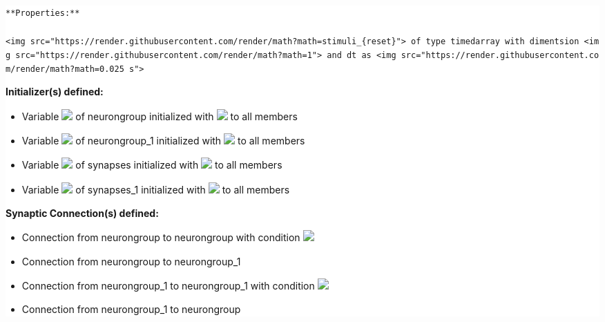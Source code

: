 	**Properties:**

	<img src="https://render.githubusercontent.com/render/math?math=stimuli_{reset}"> of type timedarray with dimentsion <img src="https://render.githubusercontent.com/render/math?math=1"> and dt as <img src="https://render.githubusercontent.com/render/math?math=0.025 s">


**Initializer(s) defined:**
- Variable <img src="https://render.githubusercontent.com/render/math?math=v"> of neurongroup initialized with <img src="https://render.githubusercontent.com/render/math?math=-70. mV"> to all members 

- Variable <img src="https://render.githubusercontent.com/render/math?math=v"> of neurongroup_1 initialized with <img src="https://render.githubusercontent.com/render/math?math=-70. mV"> to all members 

- Variable <img src="https://render.githubusercontent.com/render/math?math=w"> of synapses initialized with <img src="https://render.githubusercontent.com/render/math?math=1."> to all members 

- Variable <img src="https://render.githubusercontent.com/render/math?math=w"> of synapses_1 initialized with <img src="https://render.githubusercontent.com/render/math?math=1."> to all members 


**Synaptic Connection(s) defined:**
- Connection from neurongroup to neurongroup with condition <img src="https://render.githubusercontent.com/render/math?math=i \neq j">

- Connection from neurongroup to neurongroup_1

- Connection from neurongroup_1 to neurongroup_1 with condition <img src="https://render.githubusercontent.com/render/math?math=i \neq j">

- Connection from neurongroup_1 to neurongroup

